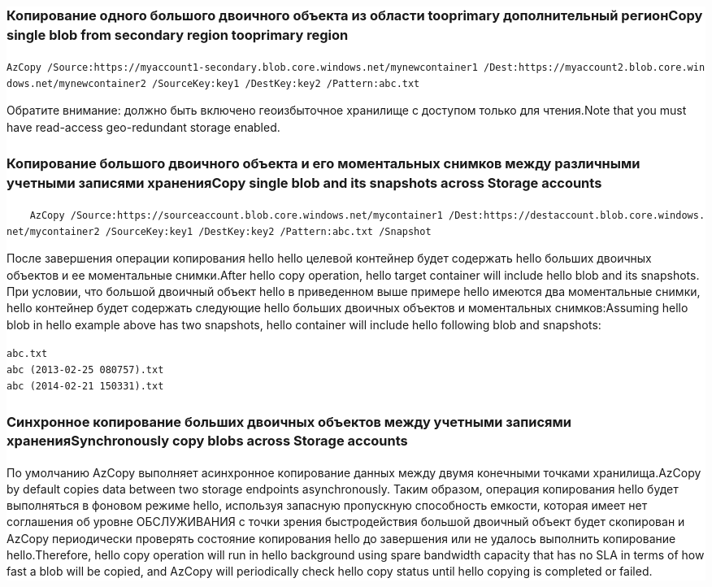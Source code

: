 ### <a name="copy-single-blob-from-secondary-region-tooprimary-region"></a><span data-ttu-id="b5544-168">Копирование одного большого двоичного объекта из области tooprimary дополнительный регион</span><span class="sxs-lookup"><span data-stu-id="b5544-168">Copy single blob from secondary region tooprimary region</span></span>

```azcopy
AzCopy /Source:https://myaccount1-secondary.blob.core.windows.net/mynewcontainer1 /Dest:https://myaccount2.blob.core.windows.net/mynewcontainer2 /SourceKey:key1 /DestKey:key2 /Pattern:abc.txt
```

<span data-ttu-id="b5544-169">Обратите внимание: должно быть включено геоизбыточное хранилище с доступом только для чтения.</span><span class="sxs-lookup"><span data-stu-id="b5544-169">Note that you must have read-access geo-redundant storage enabled.</span></span>

### <a name="copy-single-blob-and-its-snapshots-across-storage-accounts"></a><span data-ttu-id="b5544-170">Копирование большого двоичного объекта и его моментальных снимков между различными учетными записями хранения</span><span class="sxs-lookup"><span data-stu-id="b5544-170">Copy single blob and its snapshots across Storage accounts</span></span>

```azcopy
    AzCopy /Source:https://sourceaccount.blob.core.windows.net/mycontainer1 /Dest:https://destaccount.blob.core.windows.net/mycontainer2 /SourceKey:key1 /DestKey:key2 /Pattern:abc.txt /Snapshot
```

<span data-ttu-id="b5544-171">После завершения операции копирования hello hello целевой контейнер будет содержать hello больших двоичных объектов и ее моментальные снимки.</span><span class="sxs-lookup"><span data-stu-id="b5544-171">After hello copy operation, hello target container will include hello blob and its snapshots.</span></span> <span data-ttu-id="b5544-172">При условии, что большой двоичный объект hello в приведенном выше примере hello имеются два моментальные снимки, hello контейнер будет содержать следующие hello больших двоичных объектов и моментальных снимков:</span><span class="sxs-lookup"><span data-stu-id="b5544-172">Assuming hello blob in hello example above has two snapshots, hello container will include hello following blob and snapshots:</span></span>

    abc.txt
    abc (2013-02-25 080757).txt
    abc (2014-02-21 150331).txt

### <a name="synchronously-copy-blobs-across-storage-accounts"></a><span data-ttu-id="b5544-173">Синхронное копирование больших двоичных объектов между учетными записями хранения</span><span class="sxs-lookup"><span data-stu-id="b5544-173">Synchronously copy blobs across Storage accounts</span></span>
<span data-ttu-id="b5544-174">По умолчанию AzCopy выполняет асинхронное копирование данных между двумя конечными точками хранилища.</span><span class="sxs-lookup"><span data-stu-id="b5544-174">AzCopy by default copies data between two storage endpoints asynchronously.</span></span> <span data-ttu-id="b5544-175">Таким образом, операция копирования hello будет выполняться в фоновом режиме hello, используя запасную пропускную способность емкости, которая имеет нет соглашения об уровне ОБСЛУЖИВАНИЯ с точки зрения быстродействия большой двоичный объект будет скопирован и AzCopy периодически проверять состояние копирования hello до завершения или не удалось выполнить копирование hello.</span><span class="sxs-lookup"><span data-stu-id="b5544-175">Therefore, hello copy operation will run in hello background using spare bandwidth capacity that has no SLA in terms of how fast a blob will be copied, and AzCopy will periodically check hello copy status until hello copying is completed or failed.</span></span>
